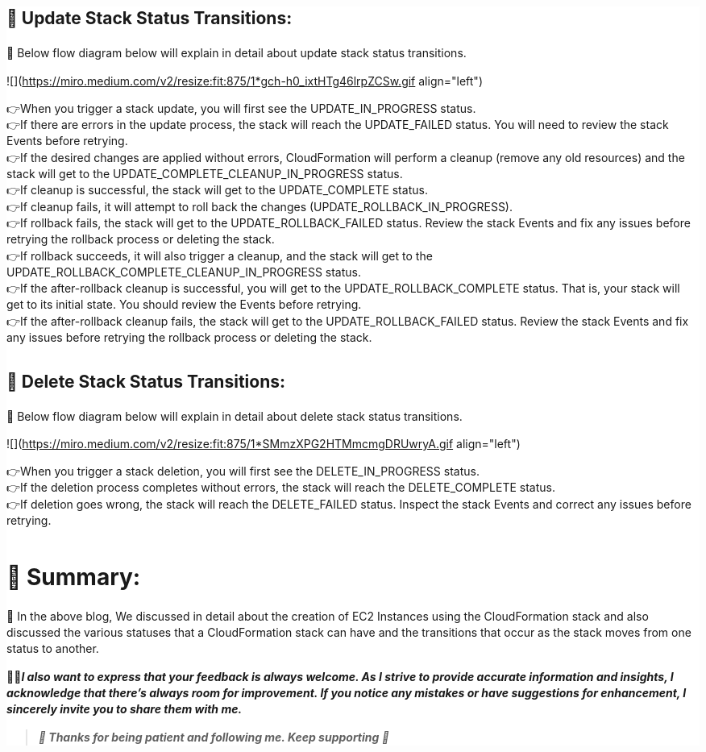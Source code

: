 ## **🌈 Update Stack Status Transitions:**

📌 Below flow diagram below will explain in detail about update stack status transitions.

![](https://miro.medium.com/v2/resize:fit:875/1*gch-h0_ixtHTg46lrpZCSw.gif align="left")

👉When you trigger a stack update, you will first see the UPDATE\_IN\_PROGRESS status.  
👉If there are errors in the update process, the stack will reach the UPDATE\_FAILED status. You will need to review the stack Events before retrying.  
👉If the desired changes are applied without errors, CloudFormation will perform a cleanup (remove any old resources) and the stack will get to the UPDATE\_COMPLETE\_CLEANUP\_IN\_PROGRESS status.  
👉If cleanup is successful, the stack will get to the UPDATE\_COMPLETE status.  
👉If cleanup fails, it will attempt to roll back the changes (UPDATE\_ROLLBACK\_IN\_PROGRESS).  
👉If rollback fails, the stack will get to the UPDATE\_ROLLBACK\_FAILED status. Review the stack Events and fix any issues before retrying the rollback process or deleting the stack.  
👉If rollback succeeds, it will also trigger a cleanup, and the stack will get to the UPDATE\_ROLLBACK\_COMPLETE\_CLEANUP\_IN\_PROGRESS status.  
👉If the after-rollback cleanup is successful, you will get to the UPDATE\_ROLLBACK\_COMPLETE status. That is, your stack will get to its initial state. You should review the Events before retrying.  
👉If the after-rollback cleanup fails, the stack will get to the UPDATE\_ROLLBACK\_FAILED status. Review the stack Events and fix any issues before retrying the rollback process or deleting the stack.

## **🌈 Delete Stack Status Transitions:**

📌 Below flow diagram below will explain in detail about delete stack status transitions.

![](https://miro.medium.com/v2/resize:fit:875/1*SMmzXPG2HTMmcmgDRUwryA.gif align="left")

👉When you trigger a stack deletion, you will first see the DELETE\_IN\_PROGRESS status.  
👉If the deletion process completes without errors, the stack will reach the DELETE\_COMPLETE status.  
👉If deletion goes wrong, the stack will reach the DELETE\_FAILED status. Inspect the stack Events and correct any issues before retrying.

# **🌈 Summary:**

📌 In the above blog, We discussed in detail about the creation of EC2 Instances using the CloudFormation stack and also discussed the various statuses that a CloudFormation stack can have and the transitions that occur as the stack moves from one status to another.

🕵🏻***I also want to express that your feedback is always welcome. As I strive to provide accurate information and insights, I acknowledge that there’s always room for improvement. If you notice any mistakes or have suggestions for enhancement, I sincerely invite you to share them with me.***

> ***🤩 Thanks for being patient and following me. Keep supporting 🙏***
